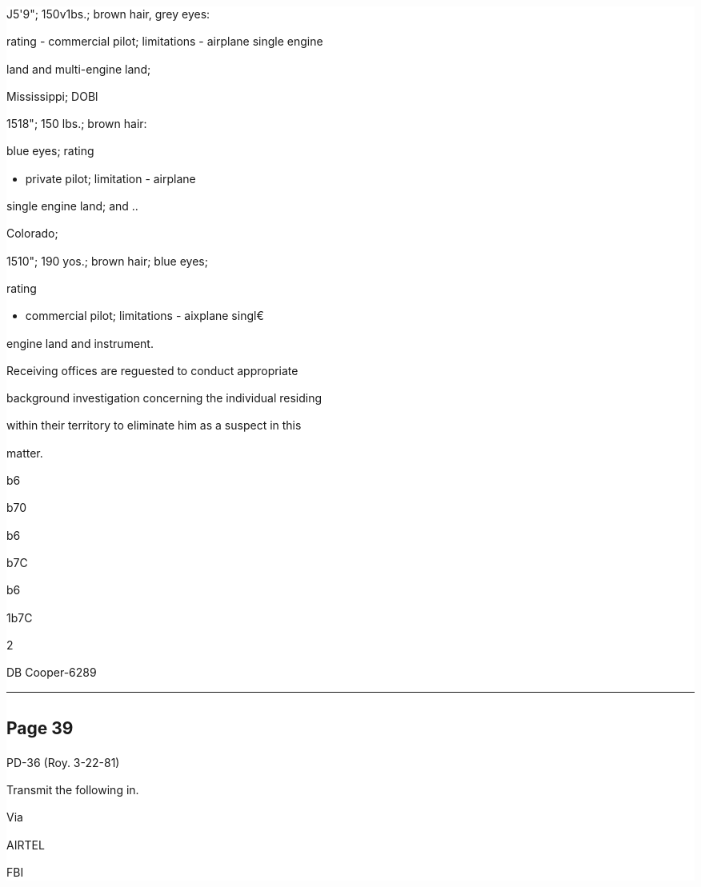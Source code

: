 J5'9"; 150v1bs.; brown hair, grey eyes:

rating - commercial pilot; limitations - airplane single engine

land and multi-engine land;

Mississippi; DOBl

1518"; 150 lbs.; brown hair:

blue eyes; rating

- private pilot; limitation - airplane

single engine land; and ..

Colorado;

1510"; 190 yos.; brown hair; blue eyes;

rating

- commercial pilot; limitations - aixplane singl€

engine land and instrument.

Receiving offices are reguested to conduct appropriate

background investigation concerning the individual residing

within their territory to eliminate him as a suspect in this

matter.

b6

b70

b6

b7C

b6

1b7C

2

DB Cooper-6289

---

## Page 39

PD-36 (Roy. 3-22-81)

Transmit the following in.

Via

AIRTEL

FBI
